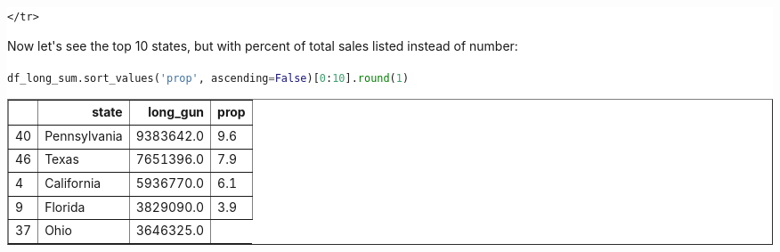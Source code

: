     </tr>
  </tbody>
</table>
</div>



Now let's see the top 10 states, but with percent of total sales listed instead of number:


```python
df_long_sum.sort_values('prop', ascending=False)[0:10].round(1)
```




<div>
<style scoped>
    .dataframe tbody tr th:only-of-type {
        vertical-align: middle;
    }

    .dataframe tbody tr th {
        vertical-align: top;
    }

    .dataframe thead th {
        text-align: right;
    }
</style>
<table border="1" class="dataframe">
  <thead>
    <tr style="text-align: right;">
      <th></th>
      <th>state</th>
      <th>long_gun</th>
      <th>prop</th>
    </tr>
  </thead>
  <tbody>
    <tr>
      <td>40</td>
      <td>Pennsylvania</td>
      <td>9383642.0</td>
      <td>9.6</td>
    </tr>
    <tr>
      <td>46</td>
      <td>Texas</td>
      <td>7651396.0</td>
      <td>7.9</td>
    </tr>
    <tr>
      <td>4</td>
      <td>California</td>
      <td>5936770.0</td>
      <td>6.1</td>
    </tr>
    <tr>
      <td>9</td>
      <td>Florida</td>
      <td>3829090.0</td>
      <td>3.9</td>
    </tr>
    <tr>
      <td>37</td>
      <td>Ohio</td>
      <td>3646325.0</td>